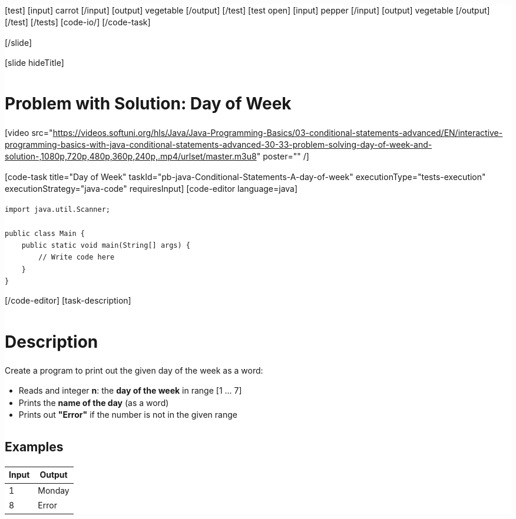 [test]
[input]
carrot
[/input]
[output]
vegetable
[/output]
[/test]
[test open]
[input]
pepper
[/input]
[output]
vegetable
[/output]
[/test]
[/tests]
[code-io/]
[/code-task]

[/slide]

[slide hideTitle]
# Problem with Solution: Day of Week

[video src="https://videos.softuni.org/hls/Java/Java-Programming-Basics/03-conditional-statements-advanced/EN/interactive-programming-basics-with-java-conditional-statements-advanced-30-33-problem-solving-day-of-week-and-solution-,1080p,720p,480p,360p,240p,.mp4/urlset/master.m3u8" poster="" /]

[code-task title="Day of Week" taskId="pb-java-Conditional-Statements-A-day-of-week" executionType="tests-execution" executionStrategy="java-code" requiresInput]
[code-editor language=java]
```
import java.util.Scanner;

public class Main {
    public static void main(String[] args) {
        // Write code here
    }
}
```
[/code-editor]
[task-description]
# Description
Create a program to print out the given day of the week as a word:

* Reads and integer **n**: the **day of the week** in range [1 ... 7]
* Prints the **name of the day** (as a word)
* Prints out **"Error"** if the number is not in the given range

## Examples
| **Input** | **Output** |
| --- | --- |
| 1 | Monday |
| 8 | Error |
